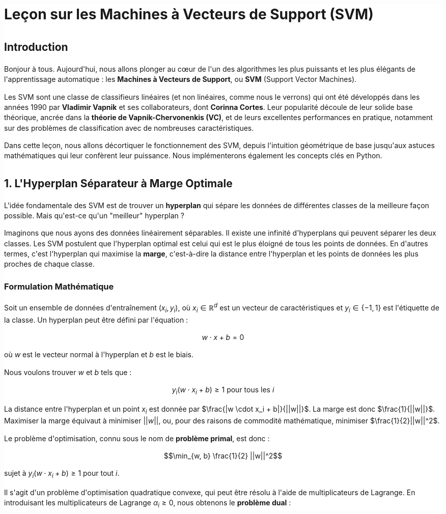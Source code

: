 # Leçon sur les Machines à Vecteurs de Support (SVM)

## Introduction

Bonjour à tous. Aujourd'hui, nous allons plonger au cœur de l'un des algorithmes les plus puissants et les plus élégants de l'apprentissage automatique : les **Machines à Vecteurs de Support**, ou **SVM** (Support Vector Machines).

Les SVM sont une classe de classifieurs linéaires (et non linéaires, comme nous le verrons) qui ont été développés dans les années 1990 par **Vladimir Vapnik** et ses collaborateurs, dont **Corinna Cortes**. Leur popularité découle de leur solide base théorique, ancrée dans la **théorie de Vapnik-Chervonenkis (VC)**, et de leurs excellentes performances en pratique, notamment sur des problèmes de classification avec de nombreuses caractéristiques.

Dans cette leçon, nous allons décortiquer le fonctionnement des SVM, depuis l'intuition géométrique de base jusqu'aux astuces mathématiques qui leur confèrent leur puissance. Nous implémenterons également les concepts clés en Python.

## 1. L'Hyperplan Séparateur à Marge Optimale

L'idée fondamentale des SVM est de trouver un **hyperplan** qui sépare les données de différentes classes de la meilleure façon possible. Mais qu'est-ce qu'un "meilleur" hyperplan ?

Imaginons que nous ayons des données linéairement séparables. Il existe une infinité d'hyperplans qui peuvent séparer les deux classes. Les SVM postulent que l'hyperplan optimal est celui qui est le plus éloigné de tous les points de données. En d'autres termes, c'est l'hyperplan qui maximise la **marge**, c'est-à-dire la distance entre l'hyperplan et les points de données les plus proches de chaque classe.

### Formulation Mathématique

Soit un ensemble de données d'entraînement $(x_i, y_i)$, où $x_i \in \mathbb{R}^d$ est un vecteur de caractéristiques et $y_i \in \{-1, 1\}$ est l'étiquette de la classe. Un hyperplan peut être défini par l'équation :

$$w \cdot x + b = 0$$

où $w$ est le vecteur normal à l'hyperplan et $b$ est le biais.

Nous voulons trouver $w$ et $b$ tels que :

$$y_i(w \cdot x_i + b) \geq 1 \text{ pour tous les } i$$

La distance entre l'hyperplan et un point $x_i$ est donnée par $\frac{|w \cdot x_i + b|}{||w||}$. La marge est donc $\frac{1}{||w||}$. Maximiser la marge équivaut à minimiser $||w||$, ou, pour des raisons de commodité mathématique, minimiser $\frac{1}{2}||w||^2$.

Le problème d'optimisation, connu sous le nom de **problème primal**, est donc :

$$\min_{w, b} \frac{1}{2} ||w||^2$$

sujet à $y_i(w \cdot x_i + b) \geq 1$ pour tout $i$.

Il s'agit d'un problème d'optimisation quadratique convexe, qui peut être résolu à l'aide de multiplicateurs de Lagrange. En introduisant les multiplicateurs de Lagrange $\alpha_i \geq 0$, nous obtenons le **problème dual** :
